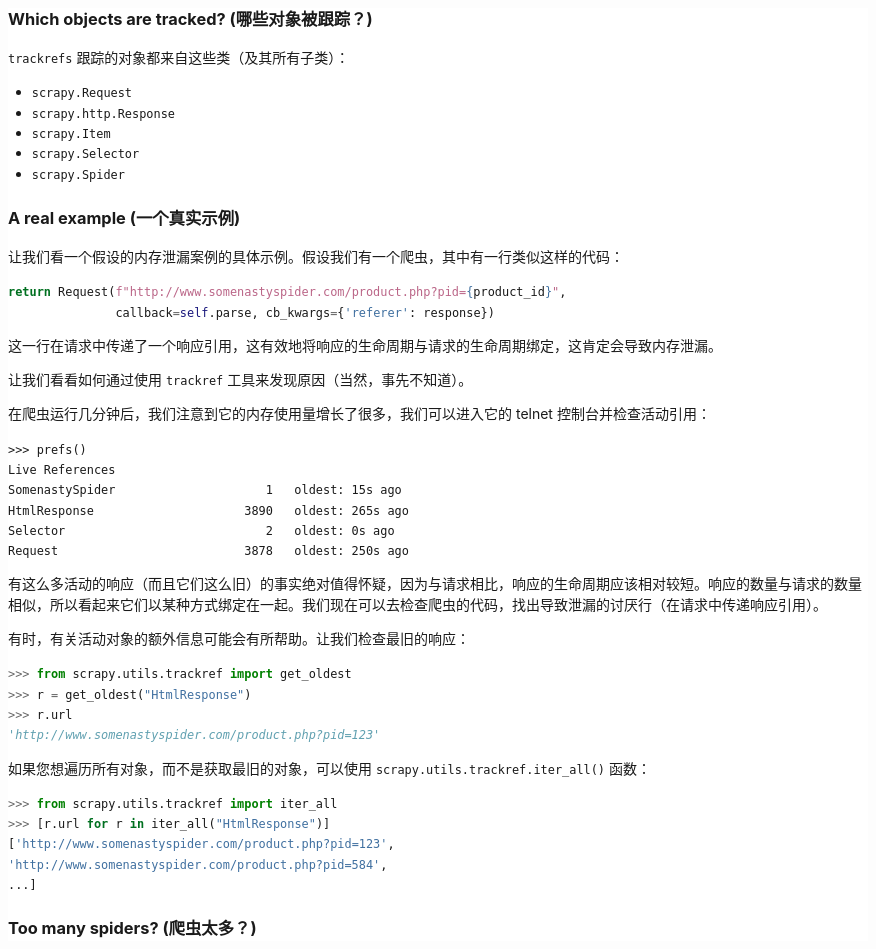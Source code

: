 ### Which objects are tracked? (哪些对象被跟踪？)

`trackrefs` 跟踪的对象都来自这些类（及其所有子类）：

* `scrapy.Request`
* `scrapy.http.Response`
* `scrapy.Item`
* `scrapy.Selector`
* `scrapy.Spider`

### A real example (一个真实示例)

让我们看一个假设的内存泄漏案例的具体示例。假设我们有一个爬虫，其中有一行类似这样的代码：

```python
return Request(f"http://www.somenastyspider.com/product.php?pid={product_id}",
               callback=self.parse, cb_kwargs={'referer': response})
```

这一行在请求中传递了一个响应引用，这有效地将响应的生命周期与请求的生命周期绑定，这肯定会导致内存泄漏。

让我们看看如何通过使用 `trackref` 工具来发现原因（当然，事先不知道）。

在爬虫运行几分钟后，我们注意到它的内存使用量增长了很多，我们可以进入它的 telnet 控制台并检查活动引用：

```
>>> prefs()
Live References
SomenastySpider                     1   oldest: 15s ago
HtmlResponse                     3890   oldest: 265s ago
Selector                            2   oldest: 0s ago
Request                          3878   oldest: 250s ago
```

有这么多活动的响应（而且它们这么旧）的事实绝对值得怀疑，因为与请求相比，响应的生命周期应该相对较短。响应的数量与请求的数量相似，所以看起来它们以某种方式绑定在一起。我们现在可以去检查爬虫的代码，找出导致泄漏的讨厌行（在请求中传递响应引用）。

有时，有关活动对象的额外信息可能会有所帮助。让我们检查最旧的响应：

```python
>>> from scrapy.utils.trackref import get_oldest
>>> r = get_oldest("HtmlResponse")
>>> r.url
'http://www.somenastyspider.com/product.php?pid=123'
```

如果您想遍历所有对象，而不是获取最旧的对象，可以使用 `scrapy.utils.trackref.iter_all()` 函数：

```python
>>> from scrapy.utils.trackref import iter_all
>>> [r.url for r in iter_all("HtmlResponse")]
['http://www.somenastyspider.com/product.php?pid=123',
'http://www.somenastyspider.com/product.php?pid=584',
...]
```

### Too many spiders? (爬虫太多？)
